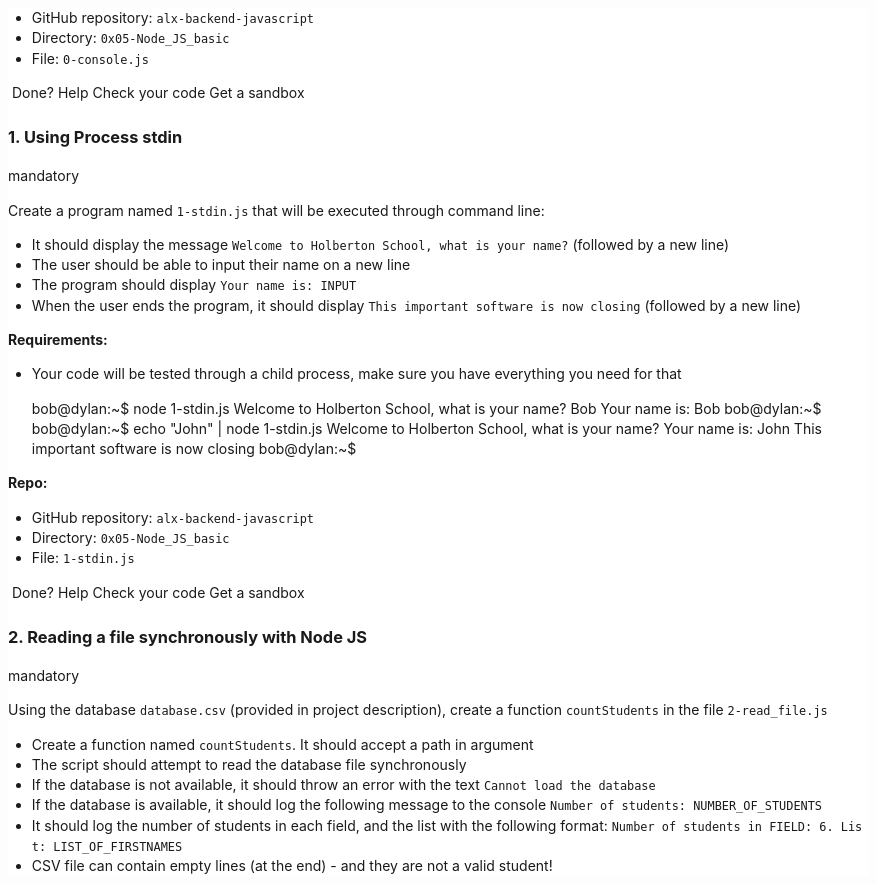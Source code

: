 *   GitHub repository: `alx-backend-javascript`
*   Directory: `0x05-Node_JS_basic`
*   File: `0-console.js`

 Done? Help Check your code Get a sandbox

### 1\. Using Process stdin

mandatory

Create a program named `1-stdin.js` that will be executed through command line:

*   It should display the message `Welcome to Holberton School, what is your name?` (followed by a new line)
*   The user should be able to input their name on a new line
*   The program should display `Your name is: INPUT`
*   When the user ends the program, it should display `This important software is now closing` (followed by a new line)

**Requirements:**

*   Your code will be tested through a child process, make sure you have everything you need for that

    bob@dylan:~$ node 1-stdin.js 
    Welcome to Holberton School, what is your name?
    Bob
    Your name is: Bob
    bob@dylan:~$ 
    bob@dylan:~$ echo "John" | node 1-stdin.js 
    Welcome to Holberton School, what is your name?
    Your name is: John
    This important software is now closing
    bob@dylan:~$ 
    

**Repo:**

*   GitHub repository: `alx-backend-javascript`
*   Directory: `0x05-Node_JS_basic`
*   File: `1-stdin.js`

 Done? Help Check your code Get a sandbox

### 2\. Reading a file synchronously with Node JS

mandatory

Using the database `database.csv` (provided in project description), create a function `countStudents` in the file `2-read_file.js`

*   Create a function named `countStudents`. It should accept a path in argument
*   The script should attempt to read the database file synchronously
*   If the database is not available, it should throw an error with the text `Cannot load the database`
*   If the database is available, it should log the following message to the console `Number of students: NUMBER_OF_STUDENTS`
*   It should log the number of students in each field, and the list with the following format: `Number of students in FIELD: 6. List: LIST_OF_FIRSTNAMES`
*   CSV file can contain empty lines (at the end) - and they are not a valid student!
